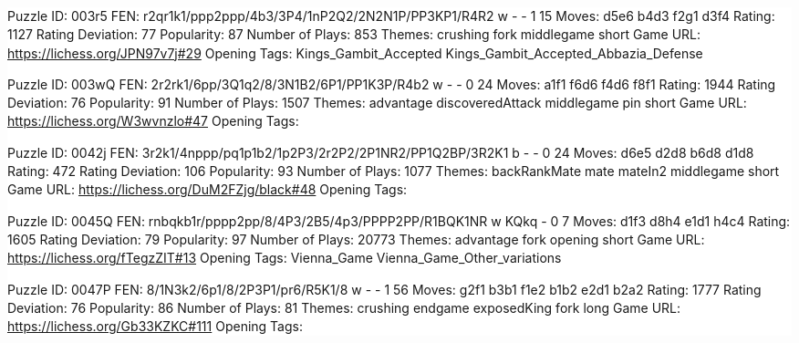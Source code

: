 Puzzle ID: 003r5
FEN: r2qr1k1/ppp2ppp/4b3/3P4/1nP2Q2/2N2N1P/PP3KP1/R4R2 w - - 1 15
Moves: d5e6 b4d3 f2g1 d3f4
Rating: 1127
Rating Deviation: 77
Popularity: 87
Number of Plays: 853
Themes: crushing fork middlegame short
Game URL: https://lichess.org/JPN97v7j#29
Opening Tags: Kings_Gambit_Accepted Kings_Gambit_Accepted_Abbazia_Defense

Puzzle ID: 003wQ
FEN: 2r2rk1/6pp/3Q1q2/8/3N1B2/6P1/PP1K3P/R4b2 w - - 0 24
Moves: a1f1 f6d6 f4d6 f8f1
Rating: 1944
Rating Deviation: 76
Popularity: 91
Number of Plays: 1507
Themes: advantage discoveredAttack middlegame pin short
Game URL: https://lichess.org/W3wvnzlo#47
Opening Tags: 

Puzzle ID: 0042j
FEN: 3r2k1/4nppp/pq1p1b2/1p2P3/2r2P2/2P1NR2/PP1Q2BP/3R2K1 b - - 0 24
Moves: d6e5 d2d8 b6d8 d1d8
Rating: 472
Rating Deviation: 106
Popularity: 93
Number of Plays: 1077
Themes: backRankMate mate mateIn2 middlegame short
Game URL: https://lichess.org/DuM2FZjg/black#48
Opening Tags: 

Puzzle ID: 0045Q
FEN: rnbqkb1r/pppp2pp/8/4P3/2B5/4p3/PPPP2PP/R1BQK1NR w KQkq - 0 7
Moves: d1f3 d8h4 e1d1 h4c4
Rating: 1605
Rating Deviation: 79
Popularity: 97
Number of Plays: 20773
Themes: advantage fork opening short
Game URL: https://lichess.org/fTegzZIT#13
Opening Tags: Vienna_Game Vienna_Game_Other_variations

Puzzle ID: 0047P
FEN: 8/1N3k2/6p1/8/2P3P1/pr6/R5K1/8 w - - 1 56
Moves: g2f1 b3b1 f1e2 b1b2 e2d1 b2a2
Rating: 1777
Rating Deviation: 76
Popularity: 86
Number of Plays: 81
Themes: crushing endgame exposedKing fork long
Game URL: https://lichess.org/Gb33KZKC#111
Opening Tags: 
